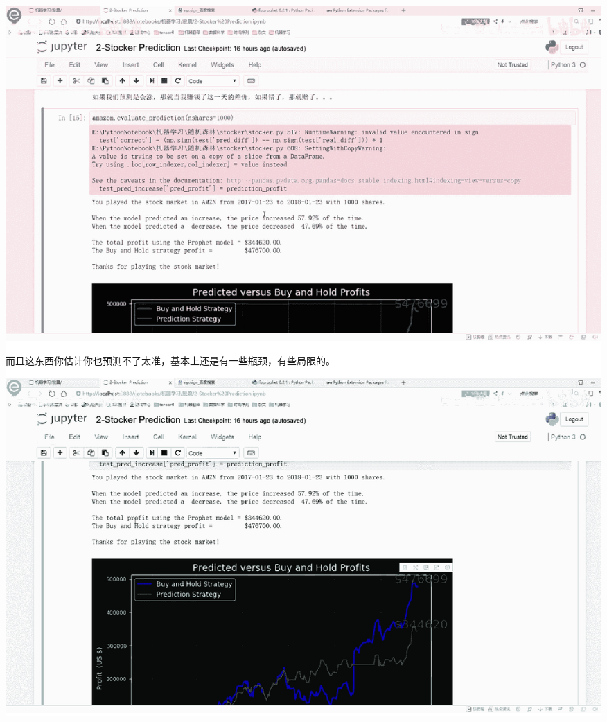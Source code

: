![](img/0fd606020abc51627164a187ca288542_3.png)

而且这东西你估计你也预测不了太准，基本上还是有一些瓶颈，有些局限的。

![](img/0fd606020abc51627164a187ca288542_5.png)
